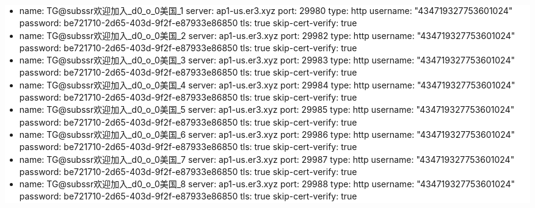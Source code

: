   - name: TG@subssr欢迎加入_d0_o_0美国_1
    server: ap1-us.er3.xyz
    port: 29980
    type: http
    username: "434719327753601024"
    password: be721710-2d65-403d-9f2f-e87933e86850
    tls: true
    skip-cert-verify: true
  - name: TG@subssr欢迎加入_d0_o_0美国_2
    server: ap1-us.er3.xyz
    port: 29982
    type: http
    username: "434719327753601024"
    password: be721710-2d65-403d-9f2f-e87933e86850
    tls: true
    skip-cert-verify: true
  - name: TG@subssr欢迎加入_d0_o_0美国_3
    server: ap1-us.er3.xyz
    port: 29983
    type: http
    username: "434719327753601024"
    password: be721710-2d65-403d-9f2f-e87933e86850
    tls: true
    skip-cert-verify: true
  - name: TG@subssr欢迎加入_d0_o_0美国_4
    server: ap1-us.er3.xyz
    port: 29984
    type: http
    username: "434719327753601024"
    password: be721710-2d65-403d-9f2f-e87933e86850
    tls: true
    skip-cert-verify: true
  - name: TG@subssr欢迎加入_d0_o_0美国_5
    server: ap1-us.er3.xyz
    port: 29985
    type: http
    username: "434719327753601024"
    password: be721710-2d65-403d-9f2f-e87933e86850
    tls: true
    skip-cert-verify: true
  - name: TG@subssr欢迎加入_d0_o_0美国_6
    server: ap1-us.er3.xyz
    port: 29986
    type: http
    username: "434719327753601024"
    password: be721710-2d65-403d-9f2f-e87933e86850
    tls: true
    skip-cert-verify: true
  - name: TG@subssr欢迎加入_d0_o_0美国_7
    server: ap1-us.er3.xyz
    port: 29987
    type: http
    username: "434719327753601024"
    password: be721710-2d65-403d-9f2f-e87933e86850
    tls: true
    skip-cert-verify: true
  - name: TG@subssr欢迎加入_d0_o_0美国_8
    server: ap1-us.er3.xyz
    port: 29988
    type: http
    username: "434719327753601024"
    password: be721710-2d65-403d-9f2f-e87933e86850
    tls: true
    skip-cert-verify: true